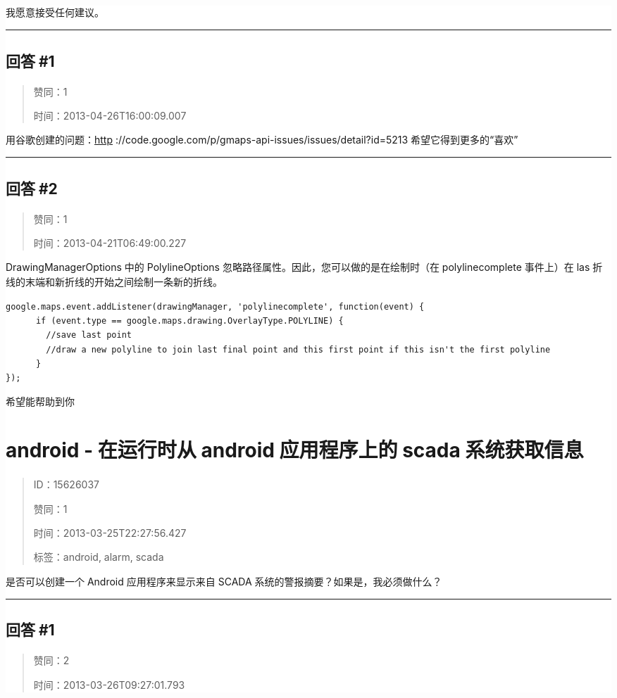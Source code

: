 我愿意接受任何建议。

* * *

## 回答 #1

> 赞同：1
> 
> 时间：2013-04-26T16:00:09.007

用谷歌创建的问题：[http](http://code.google.com/p/gmaps-api-issues/issues/detail?id=5213) ://code.google.com/p/gmaps-api-issues/issues/detail?id=5213 希望它得到更多的“喜欢”

* * *

## 回答 #2

> 赞同：1
> 
> 时间：2013-04-21T06:49:00.227

DrawingManagerOptions 中的 PolylineOptions 忽略路径属性。因此，您可以做的是在绘制时（在 polylinecomplete 事件上）在 las 折线的末端和新折线的开始之间绘制一条新的折线。

```
google.maps.event.addListener(drawingManager, 'polylinecomplete', function(event) {
      if (event.type == google.maps.drawing.OverlayType.POLYLINE) {
        //save last point
        //draw a new polyline to join last final point and this first point if this isn't the first polyline
      }
}); 
```

希望能帮助到你

# android - 在运行时从 android 应用程序上的 scada 系统获取信息

> ID：15626037
> 
> 赞同：1
> 
> 时间：2013-03-25T22:27:56.427
> 
> 标签：android, alarm, scada

是否可以创建一个 Android 应用程序来显示来自 SCADA 系统的警报摘要？如果是，我必须做什么？

* * *

## 回答 #1

> 赞同：2
> 
> 时间：2013-03-26T09:27:01.793

